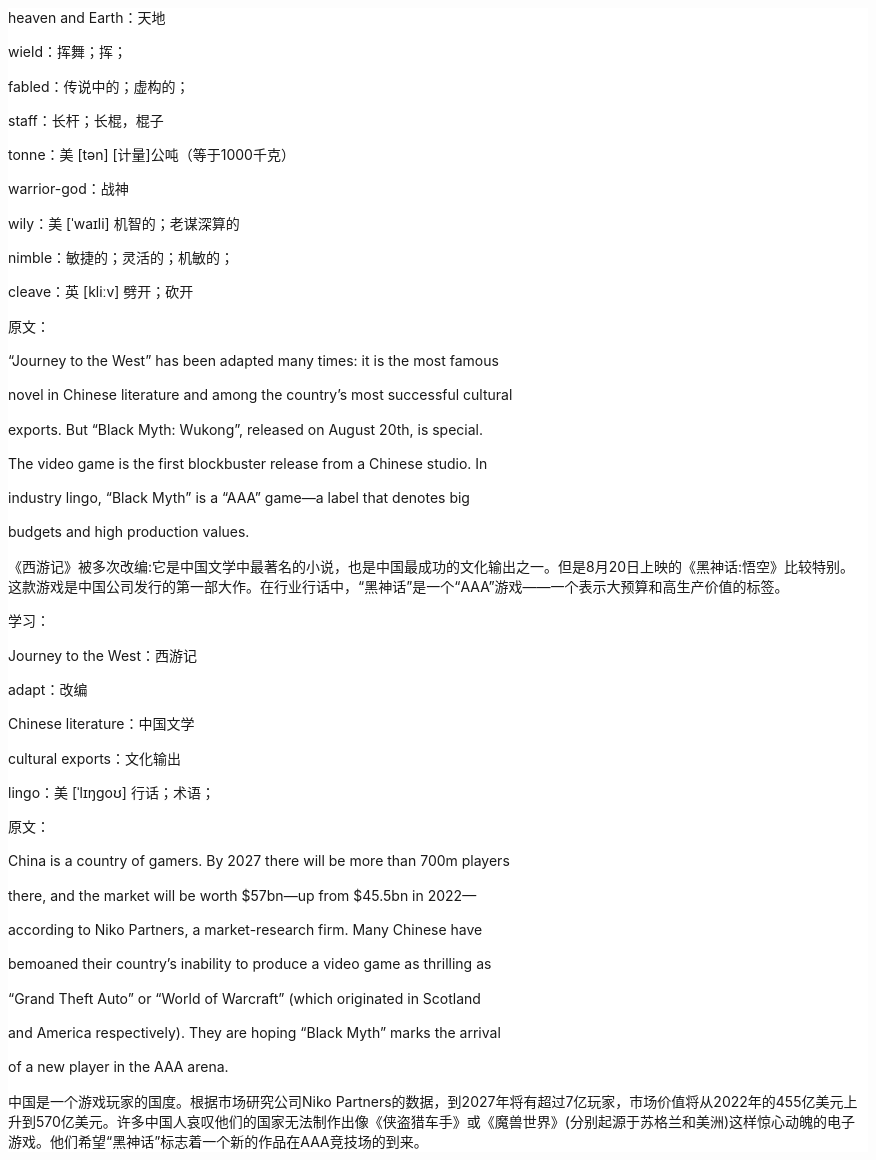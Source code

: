 heaven and Earth：天地

wield：挥舞；挥；

fabled：传说中的；虚构的；

staff：长杆；长棍，棍子

tonne：美 [tən]   [计量]公吨（等于1000千克）

warrior-god：战神

wily：美 [ˈwaɪli] 机智的；老谋深算的

nimble：敏捷的；灵活的；机敏的；

cleave：英 [kliːv] 劈开；砍开

原文：

“Journey to the West” has been adapted many times: it is the most famous

novel in Chinese literature and among the country’s most successful cultural

exports. But “Black Myth: Wukong”, released on August 20th, is special.

The video game is the first blockbuster release from a Chinese studio. In

industry lingo, “Black Myth” is a “AAA” game—a label that denotes big

budgets and high production values.

《西游记》被多次改编:它是中国文学中最著名的小说，也是中国最成功的文化输出之一。但是8月20日上映的《黑神话:悟空》比较特别。这款游戏是中国公司发行的第一部大作。在行业行话中，“黑神话”是一个“AAA”游戏——一个表示大预算和高生产价值的标签。

学习：

Journey to the West：西游记

adapt：改编

Chinese literature：中国文学

cultural exports：文化输出

lingo：美 [ˈlɪŋɡoʊ] 行话；术语；

原文：

China is a country of gamers. By 2027 there will be more than 700m players

there, and the market will be worth \$57bn—up from \$45.5bn in 2022—

according to Niko Partners, a market-research firm. Many Chinese have

bemoaned their country’s inability to produce a video game as thrilling as

“Grand Theft Auto” or “World of Warcraft” (which originated in Scotland

and America respectively). They are hoping “Black Myth” marks the arrival

of a new player in the AAA arena.

中国是一个游戏玩家的国度。根据市场研究公司Niko Partners的数据，到2027年将有超过7亿玩家，市场价值将从2022年的455亿美元上升到570亿美元。许多中国人哀叹他们的国家无法制作出像《侠盗猎车手》或《魔兽世界》(分别起源于苏格兰和美洲)这样惊心动魄的电子游戏。他们希望“黑神话”标志着一个新的作品在AAA竞技场的到来。
